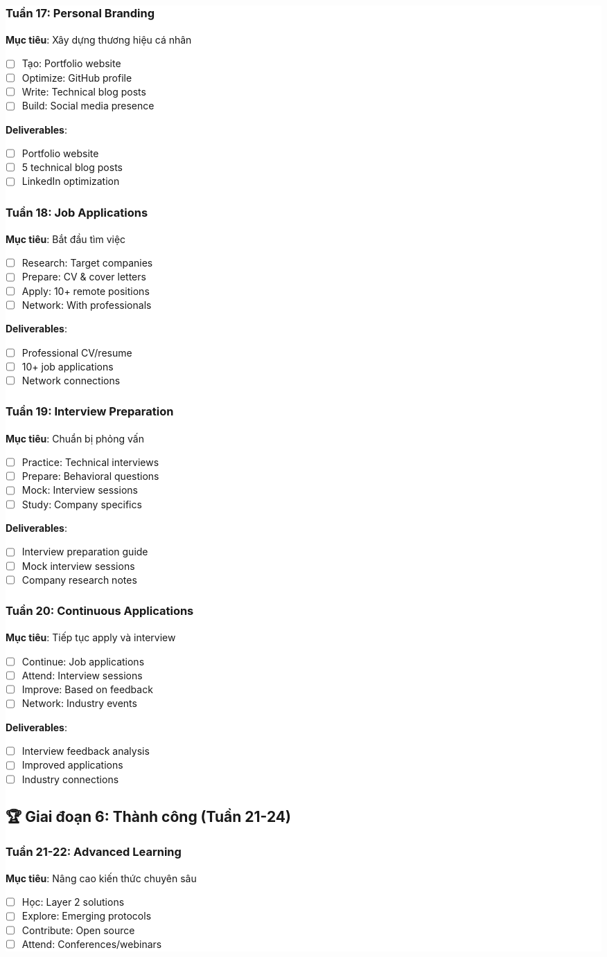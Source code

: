 ### Tuần 17: Personal Branding
**Mục tiêu**: Xây dựng thương hiệu cá nhân
- [ ] Tạo: Portfolio website
- [ ] Optimize: GitHub profile
- [ ] Write: Technical blog posts
- [ ] Build: Social media presence

**Deliverables**:
- [ ] Portfolio website
- [ ] 5 technical blog posts
- [ ] LinkedIn optimization

### Tuần 18: Job Applications
**Mục tiêu**: Bắt đầu tìm việc
- [ ] Research: Target companies
- [ ] Prepare: CV & cover letters
- [ ] Apply: 10+ remote positions
- [ ] Network: With professionals

**Deliverables**:
- [ ] Professional CV/resume
- [ ] 10+ job applications
- [ ] Network connections

### Tuần 19: Interview Preparation
**Mục tiêu**: Chuẩn bị phỏng vấn
- [ ] Practice: Technical interviews
- [ ] Prepare: Behavioral questions
- [ ] Mock: Interview sessions
- [ ] Study: Company specifics

**Deliverables**:
- [ ] Interview preparation guide
- [ ] Mock interview sessions
- [ ] Company research notes

### Tuần 20: Continuous Applications
**Mục tiêu**: Tiếp tục apply và interview
- [ ] Continue: Job applications
- [ ] Attend: Interview sessions
- [ ] Improve: Based on feedback
- [ ] Network: Industry events

**Deliverables**:
- [ ] Interview feedback analysis
- [ ] Improved applications
- [ ] Industry connections

## 🏆 Giai đoạn 6: Thành công (Tuần 21-24)

### Tuần 21-22: Advanced Learning
**Mục tiêu**: Nâng cao kiến thức chuyên sâu
- [ ] Học: Layer 2 solutions
- [ ] Explore: Emerging protocols
- [ ] Contribute: Open source
- [ ] Attend: Conferences/webinars
